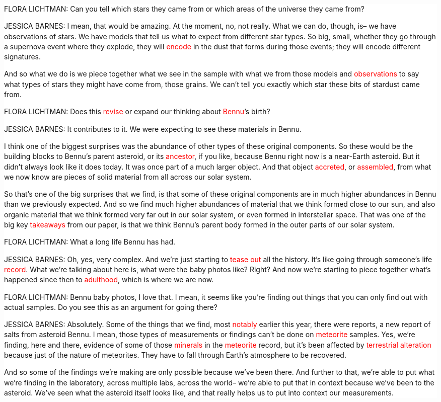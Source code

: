 FLORA LICHTMAN: Can you tell which stars they came from or which areas of the universe they came from?

JESSICA BARNES: I mean, that would be amazing. At the moment, no, not really. What we can do, though, is– we have observations of stars. We have models that tell us what to expect from different star types. So big, small, whether they go through a supernova event where they explode, they will <span style="color:rgb(255, 0, 0)">encode</span> in the dust that forms during those events; they will encode different signatures.

And so what we do is we piece together what we see in the sample with what we from those models and <span style="color:rgb(255, 0, 0)">observations</span> to say what types of stars they might have come from, those grains. We can’t tell you exactly which star these bits of stardust came from.

FLORA LICHTMAN: Does this <span style="color:rgb(255, 0, 0)">revise</span> or expand our thinking about <span style="color:rgb(255, 0, 0)">Bennu</span>’s birth?

JESSICA BARNES: It contributes to it. We were expecting to see these materials in Bennu.

I think one of the biggest surprises was the abundance of other types of these original components. So these would be the building blocks to Bennu’s parent asteroid, or its <span style="color:rgb(255, 0, 0)">ancestor</span>, if you like, because Bennu right now is a near-Earth asteroid. But it didn’t always look like it does today. It was once part of a much larger object. And that object <span style="color:rgb(255, 0, 0)">accreted</span>, or <span style="color:rgb(255, 0, 0)">assembled</span>, from what we now know are pieces of solid material from all across our solar system.

So that’s one of the big surprises that we find, is that some of these original components are in much higher abundances in Bennu than we previously expected. And so we find much higher abundances of material that we think formed close to our sun, and also organic material that we think formed very far out in our solar system, or even formed in interstellar space. That was one of the big key <span style="color:rgb(255, 0, 0)">takeaways</span> from our paper, is that we think Bennu’s parent body formed in the outer parts of our solar system.

FLORA LICHTMAN: What a long life Bennu has had.

JESSICA BARNES: Oh, yes, very complex. And we’re just starting to <span style="color:rgb(255, 0, 0)">tease out</span> all the history. It’s like going through someone’s life <span style="color:rgb(255, 0, 0)">record</span>. What we’re talking about here is, what were the baby photos like? Right? And now we’re starting to piece together what’s happened since then to <span style="color:rgb(255, 0, 0)">adulthood</span>, which is where we are now.

FLORA LICHTMAN: Bennu baby photos, I love that. I mean, it seems like you’re finding out things that you can only find out with actual samples. Do you see this as an argument for going there?

JESSICA BARNES: Absolutely. Some of the things that we find, most <span style="color:rgb(255, 0, 0)">notably</span> earlier this year, there were reports, a new report of salts from asteroid Bennu. I mean, those types of measurements or findings can’t be done on <span style="color:rgb(255, 0, 0)">meteorite</span> samples. Yes, we’re finding, here and there, evidence of some of those <span style="color:rgb(255, 0, 0)">minerals</span> in the <span style="color:rgb(255, 0, 0)">meteorite</span> record, but it’s been affected by <span style="color:rgb(255, 0, 0)">terrestrial</span> <span style="color:rgb(255, 0, 0)">alteration</span> because just of the nature of meteorites. They have to fall through Earth’s atmosphere to be recovered.

And so some of the findings we’re making are only possible because we’ve been there. And further to that, we’re able to put what we’re finding in the laboratory, across multiple labs, across the world– we’re able to put that in context because we’ve been to the asteroid. We’ve seen what the asteroid itself looks like, and that really helps us to put into context our measurements.
